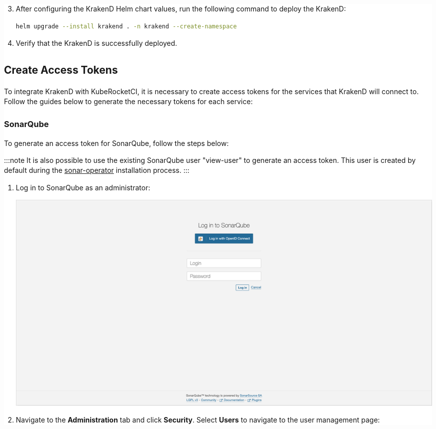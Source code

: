 3. After configuring the KrakenD Helm chart values, run the following command to deploy the KrakenD:

    ```bash
    helm upgrade --install krakend . -n krakend --create-namespace
    ```

4. Verify that the KrakenD is successfully deployed.

## Create Access Tokens

To integrate KrakenD with KubeRocketCI, it is necessary to create access tokens for the services that KrakenD will connect to. Follow the guides below to generate the necessary tokens for each service:

### SonarQube

To generate an access token for SonarQube, follow the steps below:

:::note
It is also possible to use the existing SonarQube user "view-user" to generate an access token. This user is created by default during the [sonar-operator](https://github.com/epam/edp-cluster-add-ons/blob/main/clusters/core/addons/sonar-operator/templates/sonar/user_view.yaml) installation process.
:::

1. Log in to SonarQube as an administrator:

    ![SonarQube Login](../../assets/operator-guide/extensions/sonarqube-login.png)

2. Navigate to the **Administration** tab and click **Security**. Select **Users** to navigate to the user management page:
